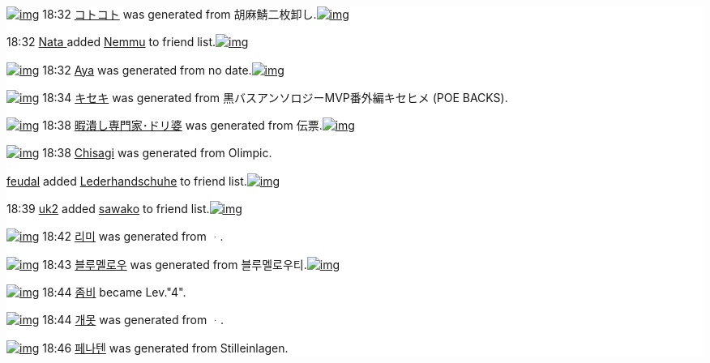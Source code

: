 [![img](http://www.deviantsart.com/e8cggn.png)](http://www.barcodekanojo.com/kanojo/3167163/%E3%82%B3%E3%83%88%E3%82%B3%E3%83%88) 18:32 [コトコト](http://www.barcodekanojo.com/kanojo/3167163/%E3%82%B3%E3%83%88%E3%82%B3%E3%83%88) was generated from 胡麻鯖二枚卸し.[![img](http://www.deviantsart.com/2otcbgl.jpeg)](http://www.barcodekanojo.com/product_images/barcode/5968705/1414488717/%E8%83%A1%E9%BA%BB%E9%AF%96%E4%BA%8C%E6%9E%9A%E5%8D%B8%E3%81%97.jpg)

18:32 [Nata ](http://www.barcodekanojo.com/user/493434/Nata%20) added [Nemmu](http://www.barcodekanojo.com/kanojo/2476814/Nemmu) to friend list.[![img](http://www.deviantsart.com/14vlcgd.png)](http://www.barcodekanojo.com/kanojo/2476814/Nemmu)

[![img](http://www.deviantsart.com/36tlv01.png)](http://www.barcodekanojo.com/kanojo/3167164/Aya) 18:32 [Aya](http://www.barcodekanojo.com/kanojo/3167164/Aya) was generated from no date.[![img](http://www.deviantsart.com/1k90it8.jpeg)](http://www.barcodekanojo.com/product_images/barcode/5968707/1414488769/no%20date.jpg)

[![img](http://www.deviantsart.com/1r0ifvp.png)](http://www.barcodekanojo.com/kanojo/3167165/%E3%82%AD%E3%82%BB%E3%82%AD) 18:34 [キセキ](http://www.barcodekanojo.com/kanojo/3167165/%E3%82%AD%E3%82%BB%E3%82%AD) was generated from 黒バスアンソロジーMVP番外編キセヒメ (POE BACKS).

[![img](http://www.deviantsart.com/e85rh8.png)](http://www.barcodekanojo.com/kanojo/3167166/%E6%9A%87%E6%BD%B0%E3%81%97%E5%B0%82%E9%96%80%E5%AE%B6%EF%BD%A5%E3%83%89%E3%83%AA%E5%A9%86) 18:38 [暇潰し専門家･ドリ婆](http://www.barcodekanojo.com/kanojo/3167166/%E6%9A%87%E6%BD%B0%E3%81%97%E5%B0%82%E9%96%80%E5%AE%B6%EF%BD%A5%E3%83%89%E3%83%AA%E5%A9%86) was generated from 伝票.[![img](http://www.deviantsart.com/2fabq0v.jpeg)](http://www.barcodekanojo.com/product_images/barcode/5968709/1414489035/%E4%BC%9D%E7%A5%A8.jpg)

[![img](http://www.deviantsart.com/bvton9.png)](http://www.barcodekanojo.com/kanojo/3167167/Chisagi) 18:38 [Chisagi](http://www.barcodekanojo.com/kanojo/3167167/Chisagi) was generated from Olimpic.

[feudal](http://www.barcodekanojo.com/user/489267/feudal) added [ Lederhandschuhe](http://www.barcodekanojo.com/kanojo/3045758/%20Lederhandschuhe) to friend list.[![img](http://www.deviantsart.com/g9f38d.png)](http://www.barcodekanojo.com/kanojo/3045758/%20Lederhandschuhe)

18:39 [uk2](http://www.barcodekanojo.com/user/493408/uk2) added [sawako](http://www.barcodekanojo.com/kanojo/2566853/sawako) to friend list.[![img](http://www.deviantsart.com/2t0msnj.png)](http://www.barcodekanojo.com/kanojo/2566853/sawako)

[![img](http://www.deviantsart.com/3o3qkih.png)](http://www.barcodekanojo.com/kanojo/3167168/%EB%A6%AC%EB%AF%B8) 18:42 [리미](http://www.barcodekanojo.com/kanojo/3167168/%EB%A6%AC%EB%AF%B8) was generated from ᆞ.

[![img](http://www.deviantsart.com/1udrl6v.png)](http://www.barcodekanojo.com/kanojo/3167169/%EB%B8%94%EB%A3%A8%EB%A9%9C%EB%A1%9C%EC%9A%B0) 18:43 [블루멜로우](http://www.barcodekanojo.com/kanojo/3167169/%EB%B8%94%EB%A3%A8%EB%A9%9C%EB%A1%9C%EC%9A%B0) was generated from 블루멜로우티.[![img](http://www.deviantsart.com/3chf1vf.jpeg)](http://www.barcodekanojo.com/product_images/barcode/5968714/1414489355/%EB%B8%94%EB%A3%A8%EB%A9%9C%EB%A1%9C%EC%9A%B0%ED%8B%B0.jpg)

[![img](http://www.deviantsart.com/noqo8u.jpeg)](http://www.barcodekanojo.com/user/484604/%EC%A2%80%EB%B9%84) 18:44 [좀비](http://www.barcodekanojo.com/user/484604/%EC%A2%80%EB%B9%84) became Lev."4".

[![img](http://www.deviantsart.com/2b33mcb.png)](http://www.barcodekanojo.com/kanojo/3167170/%EA%B0%9C%EB%AA%BB) 18:44 [개못](http://www.barcodekanojo.com/kanojo/3167170/%EA%B0%9C%EB%AA%BB) was generated from ᆞ.

[![img](http://www.deviantsart.com/1l9qq1.png)](http://www.barcodekanojo.com/kanojo/3167171/%ED%8E%98%EB%82%98%ED%85%90) 18:46 [페나텐](http://www.barcodekanojo.com/kanojo/3167171/%ED%8E%98%EB%82%98%ED%85%90) was generated from Stilleinlagen.
